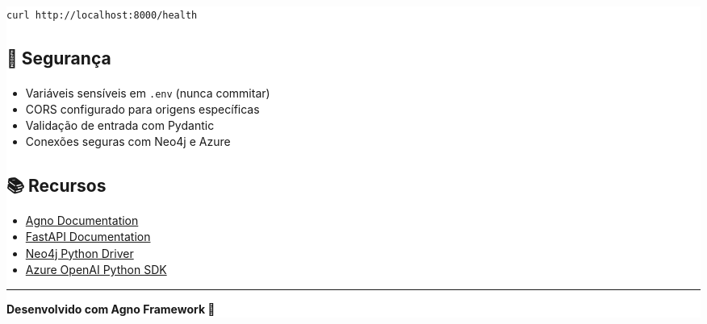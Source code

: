 ```bash
curl http://localhost:8000/health
```

## 🔐 Segurança

- Variáveis sensíveis em `.env` (nunca commitar)
- CORS configurado para origens específicas
- Validação de entrada com Pydantic
- Conexões seguras com Neo4j e Azure

## 📚 Recursos

- [Agno Documentation](https://docs.agno.com)
- [FastAPI Documentation](https://fastapi.tiangolo.com)
- [Neo4j Python Driver](https://neo4j.com/docs/python-manual/current/)
- [Azure OpenAI Python SDK](https://github.com/openai/openai-python)

---

**Desenvolvido com Agno Framework 🚀**
